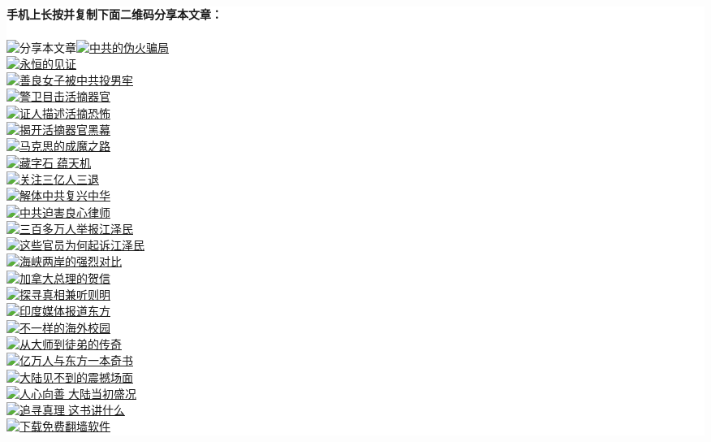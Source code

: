 <strong>手机上长按并复制下面二维码分享本文章：</strong><br><br><img src="https://quickchart.io/qr?size=256&text=https://github.com/1992513/djy/blob/master/gb/25/6/15/n14531904.md%231" title="分享本文章"></td><td VALIGN=TOP><a href="https://github.com/1992513/djy/blob/master/gb/16/1/21/n4622075.md?dfh#1" target="_blank"><img src="https://raw.githubusercontent.com/1992513/djy/master/gb/300/wei-f1.jpg" title="中共的伪火骗局"  alt="中共的伪火骗局"></a><br><a href="https://github.com/1992513/www/blob/master/README.md?dfh#9" target="_blank"><img src="https://raw.githubusercontent.com/1992513/djy/master/gb/300/yong-h.jpg" title="永恒的见证"  alt="永恒的见证"></a><br><a href="https://github.com/1992513/djy/blob/master/gb/13/9/29/n3974789.md?dfh#1" target="_blank"><img src="https://raw.githubusercontent.com/1992513/djy/master/gb/300/shang-lnz.jpg" title="善良女子被中共投男牢"  alt="善良女子被中共投男牢"></a><br><a href="https://github.com/1992513/djy/blob/master/gb/16/3/16/n4663449.md?dfh#1" target="_blank"><img src="https://raw.githubusercontent.com/1992513/djy/master/gb/300/huo-z3.jpg" title="警卫目击活摘器官"  alt="警卫目击活摘器官"></a><br><a href="https://github.com/1992513/djy/blob/master/gb/16/8/7/n8177641.md?dfh#1" target="_blank"><img src="https://raw.githubusercontent.com/1992513/djy/master/gb/300/huo-z4.jpg" title="证人描述活摘恐怖"  alt="证人描述活摘恐怖"></a><br><a href="https://github.com/1992513/djy/blob/master/gb/10/4/19/n2881569.md?dfh#1" target="_blank"><img src="https://raw.githubusercontent.com/1992513/djy/master/gb/300/huo-z1.jpg" title="揭开活摘器官黑幕"  alt="揭开活摘器官黑幕"></a><br><a href="https://github.com/1992513/djy/blob/master/gb/10/11/7/n3077476.md?dfh#1" target="_blank"><img src="https://raw.githubusercontent.com/1992513/djy/master/gb/300/ma-ks.jpg" title="马克思的成魔之路"  alt="马克思的成魔之路"></a><br><a href="https://github.com/1992513/djy/blob/master/gb/14/6/9/n4173977.md?dfh#1" target="_blank"><img src="https://raw.githubusercontent.com/1992513/djy/master/gb/300/chang-zs.jpg" title="藏字石 蕴天机"  alt="藏字石 蕴天机"></a><br><a href="https://github.com/1992513/djy/blob/master/gb/18/5/10/n10381511.md?dfh#1" target="_blank"><img src="https://raw.githubusercontent.com/1992513/djy/master/gb/300/st1.jpg" title="关注三亿人三退"  alt="关注三亿人三退"></a><br><a href="https://github.com/1992513/djy/blob/master/gb/18/3/21/n10237682.md?dfh#1" target="_blank"><img src="https://raw.githubusercontent.com/1992513/djy/master/gb/300/jie-t.jpg" title="解体中共复兴中华"  alt="解体中共复兴中华"></a><br><a href="https://github.com/1992513/djy/blob/master/gb/9/2/9/n2422991.md?dfh#1" target="_blank"><img src="https://raw.githubusercontent.com/1992513/djy/master/gb/300/gao-zs.jpg" title="中共迫害良心律师"  alt="中共迫害良心律师"></a><br><a href="https://github.com/1992513/djy/blob/master/gb/18/12/9/n10900044.md?dfh#1" target="_blank"><img src="https://raw.githubusercontent.com/1992513/djy/master/gb/300/sj1.jpg" title="三百多万人举报江泽民"  alt="三百多万人举报江泽民"></a><br><a href="https://github.com/1992513/djy/blob/master/gb/18/8/28/n10672014.md?dfh#1" target="_blank"><img src="https://raw.githubusercontent.com/1992513/djy/master/gb/300/sj2.jpg" title="这些官员为何起诉江泽民"  alt="这些官员为何起诉江泽民"></a><br><a href="https://github.com/1992513/djy/blob/master/gb/8/12/18/n2367165.md?dfh#1" target="_blank"><img src="https://raw.githubusercontent.com/1992513/djy/master/gb/300/liangan.jpg" title="海峡两岸的强烈对比"  alt="海峡两岸的强烈对比"></a><br><a href="https://github.com/1992513/djy/blob/master/gb/15/12/10/n4593139.md?dfh#1" target="_blank"><img src="https://raw.githubusercontent.com/1992513/djy/master/gb/300/jia-ndzl.jpg" title="加拿大总理的贺信"  alt="加拿大总理的贺信"></a><br><a href="https://github.com/1992513/djy/blob/master/gb/11/6/17/n3289382.md?dfh#1" target="_blank"><img src="https://raw.githubusercontent.com/1992513/djy/master/gb/300/xiao-wd.jpg" title="探寻真相兼听则明"  alt="探寻真相兼听则明"></a><br><a href="https://github.com/1992513/djy/blob/master/gb/18/10/27/n10812623.md?dfh#1" target="_blank"><img src="https://raw.githubusercontent.com/1992513/djy/master/gb/300/yindu.jpg" title="印度媒体报道东方"  alt="印度媒体报道东方"></a><br><a href="https://github.com/1992513/djy/blob/master/gb/18/6/9/n10469652.md?dfh#1" target="_blank"><img src="https://raw.githubusercontent.com/1992513/djy/master/gb/300/xie-j.jpg" title="不一样的海外校园"  alt="不一样的海外校园"></a><br><a href="https://github.com/1992513/djy/blob/master/gb/7/4/5/n1669415.md?dfh#1" target="_blank"><img src="https://raw.githubusercontent.com/1992513/djy/master/gb/300/li-up.jpg" title="从大师到徒弟的传奇"  alt="从大师到徒弟的传奇"></a><br><a href="https://github.com/1992513/djy/blob/master/gb/17/5/26/n9191512.md?dfh#1" target="_blank"><img src="https://raw.githubusercontent.com/1992513/djy/master/gb/300/zfl2.jpg" title="亿万人与东方一本奇书"  alt="亿万人与东方一本奇书"></a><br><a href="https://github.com/1992513/djy/blob/master/gb/13/11/27/n4020290.md?dfh#1" target="_blank"><img src="https://raw.githubusercontent.com/1992513/djy/master/gb/300/zhen-h.jpg" title="大陆见不到的震撼场面"  alt="大陆见不到的震撼场面"></a><br><a href="https://github.com/1992513/djy/blob/master/gb/15/7/17/n4482910.md?dfh#1" target="_blank"><img src="https://raw.githubusercontent.com/1992513/djy/master/gb/300/dalu-sk.jpg" title="人心向善 大陆当初盛况"  alt="人心向善 大陆当初盛况"></a><br><a href="https://github.com/1992513/djy/blob/master/gb/19/1/5/n10955468.md?dfh#1" target="_blank"><img src="https://raw.githubusercontent.com/1992513/djy/master/gb/300/zfl1.jpg" title="追寻真理 这书讲什么"  alt="追寻真理 这书讲什么"></a><br><a href="https://github.com/1992513/www/blob/master/README.md?dfh#1" target="_blank"><img src="https://raw.githubusercontent.com/1992513/djy/master/gb/300/fq1.jpg" title="下载免费翻墙软件"  alt="下载免费翻墙软件"></a><br></td></tr></table>

